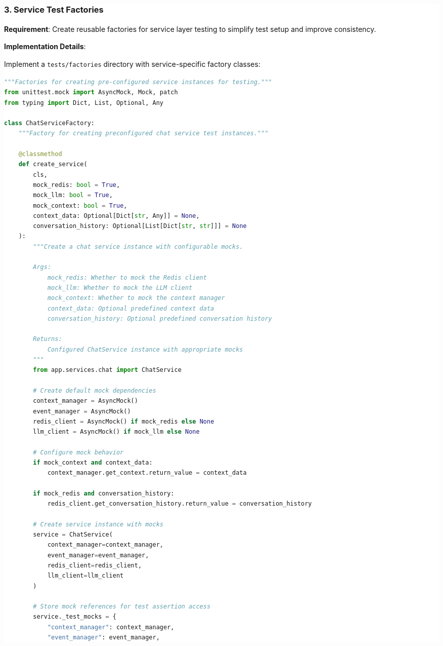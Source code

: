 ### 3. Service Test Factories

**Requirement**: Create reusable factories for service layer testing to simplify test setup and improve consistency.

**Implementation Details**:

Implement a `tests/factories` directory with service-specific factory classes:

```python
"""Factories for creating pre-configured service instances for testing."""
from unittest.mock import AsyncMock, Mock, patch
from typing import Dict, List, Optional, Any

class ChatServiceFactory:
    """Factory for creating preconfigured chat service test instances."""

    @classmethod
    def create_service(
        cls,
        mock_redis: bool = True,
        mock_llm: bool = True,
        mock_context: bool = True,
        context_data: Optional[Dict[str, Any]] = None,
        conversation_history: Optional[List[Dict[str, str]]] = None
    ):
        """Create a chat service instance with configurable mocks.

        Args:
            mock_redis: Whether to mock the Redis client
            mock_llm: Whether to mock the LLM client
            mock_context: Whether to mock the context manager
            context_data: Optional predefined context data
            conversation_history: Optional predefined conversation history

        Returns:
            Configured ChatService instance with appropriate mocks
        """
        from app.services.chat import ChatService

        # Create default mock dependencies
        context_manager = AsyncMock()
        event_manager = AsyncMock()
        redis_client = AsyncMock() if mock_redis else None
        llm_client = AsyncMock() if mock_llm else None

        # Configure mock behavior
        if mock_context and context_data:
            context_manager.get_context.return_value = context_data

        if mock_redis and conversation_history:
            redis_client.get_conversation_history.return_value = conversation_history

        # Create service instance with mocks
        service = ChatService(
            context_manager=context_manager,
            event_manager=event_manager,
            redis_client=redis_client,
            llm_client=llm_client
        )

        # Store mock references for test assertion access
        service._test_mocks = {
            "context_manager": context_manager,
            "event_manager": event_manager,
```